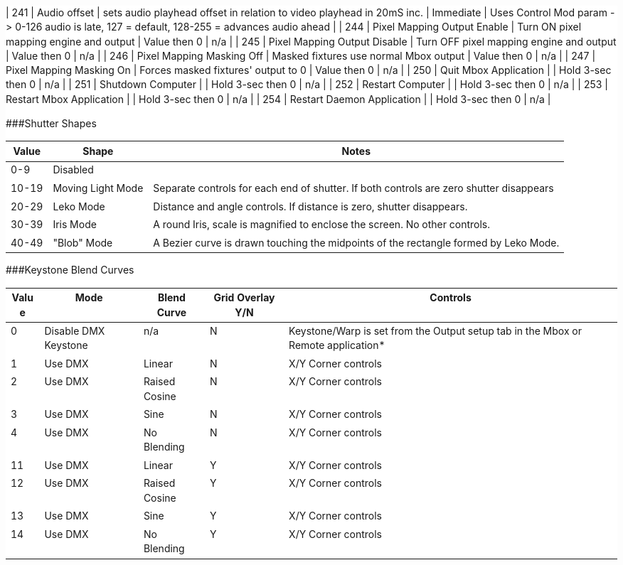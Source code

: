 | 241  | Audio offset | sets audio playhead offset in relation to video playhead in 20mS inc. | Immediate | Uses Control Mod param -> 0-126 audio is late, 127 = default, 128-255 = advances audio ahead |
| 244  | Pixel Mapping Output Enable | Turn ON pixel mapping engine and output | Value then 0 | n/a |
| 245  | Pixel Mapping Output Disable | Turn OFF pixel mapping engine and output | Value then 0 | n/a |
| 246  | Pixel Mapping Masking Off | Masked fixtures use normal Mbox output | Value then 0 | n/a |
| 247  | Pixel Mapping Masking On | Forces masked fixtures' output to 0 | Value then 0 | n/a |
| 250  | Quit Mbox Application | | Hold 3-sec then 0 | n/a |
| 251  | Shutdown Computer | | Hold 3-sec then 0 | n/a |
| 252  | Restart Computer | | Hold 3-sec then 0 | n/a |
| 253  | Restart Mbox Application | | Hold 3-sec then 0 | n/a |
| 254  | Restart Daemon Application | | Hold 3-sec then 0 | n/a |

###Shutter Shapes

|Value| Shape | Notes |
---|---|---
| 0-9  | Disabled | |
| 10-19  | Moving Light Mode | Separate controls for each end of shutter. If both controls are zero shutter disappears |
| 20-29  | Leko Mode | Distance and angle controls. If distance is zero, shutter disappears. |
| 30-39  | Iris Mode | A round Iris, scale is magnified to enclose the screen. No other controls. |
| 40-49  | "Blob" Mode | A Bezier curve is drawn touching the midpoints of the rectangle formed by Leko Mode. |

###Keystone Blend Curves

|Value| Mode | Blend Curve | Grid Overlay Y/N | Controls |
---|---|---|---|---
| 0 | Disable DMX Keystone | n/a | N | Keystone/Warp is set from the Output setup tab in the Mbox or Remote application* |
| 1 | Use DMX | Linear | N | X/Y Corner controls |
| 2 | Use DMX | Raised Cosine | N | X/Y Corner controls |
| 3 | Use DMX | Sine | N | X/Y Corner controls |
| 4 | Use DMX | No Blending | N | X/Y Corner controls |
| 11 | Use DMX | Linear | Y | X/Y Corner controls |
| 12 | Use DMX | Raised Cosine | Y | X/Y Corner controls |
| 13 | Use DMX | Sine | Y | X/Y Corner controls |
| 14 | Use DMX | No Blending | Y | X/Y Corner controls |
